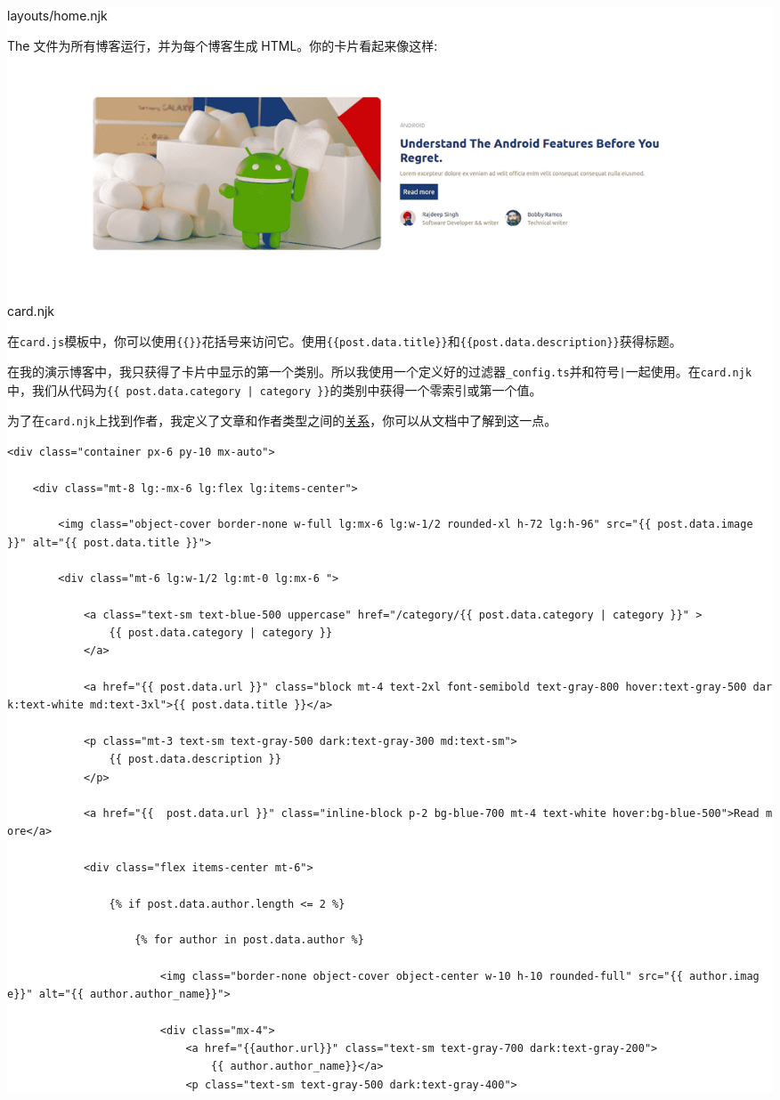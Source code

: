 layouts/home.njk

‌The 文件为所有博客运行，并为每个博客生成 HTML。你的卡片看起来像这样:

![card.njk-1](img/e2132918ad2ef7a808fdc6ae77483dd8.png)

card.njk

在`card.js`模板中，你可以使用`{{}}`花括号来访问它。使用`{{post.data.title}}`和`{{post.data.description}}`获得标题。

在我的演示博客中，我只获得了卡片中显示的第一个类别。所以我使用一个定义好的过滤器`_config.ts`并和符号`|`一起使用。在`card.njk`中，我们从代码为`{{ post.data.category | category }}`的类别中获得一个零索引或第一个值。

为了在`card.njk`上找到作者，我定义了文章和作者类型之间的[关系](https://lume.land/plugins/relations/)，你可以从文档中了解到这一点。

```
<div class="container px-6 py-10 mx-auto">

    <div class="mt-8 lg:-mx-6 lg:flex lg:items-center">

        <img class="object-cover border-none w-full lg:mx-6 lg:w-1/2 rounded-xl h-72 lg:h-96" src="{{ post.data.image }}" alt="{{ post.data.title }}">

        <div class="mt-6 lg:w-1/2 lg:mt-0 lg:mx-6 ">

            <a class="text-sm text-blue-500 uppercase" href="/category/{{ post.data.category | category }}" >
                {{ post.data.category | category }}
            </a>

            <a href="{{ post.data.url }}" class="block mt-4 text-2xl font-semibold text-gray-800 hover:text-gray-500 dark:text-white md:text-3xl">{{ post.data.title }}</a>

            <p class="mt-3 text-sm text-gray-500 dark:text-gray-300 md:text-sm">
                {{ post.data.description }}
            </p>

            <a href="{{  post.data.url }}" class="inline-block p-2 bg-blue-700 mt-4 text-white hover:bg-blue-500">Read more</a>

            <div class="flex items-center mt-6">

                {% if post.data.author.length <= 2 %}

                    {% for author in post.data.author %}

                        <img class="border-none object-cover object-center w-10 h-10 rounded-full" src="{{ author.image}}" alt="{{ author.author_name}}">

                        <div class="mx-4">
                            <a href="{{author.url}}" class="text-sm text-gray-700 dark:text-gray-200">
                                {{ author.author_name}}</a>
                            <p class="text-sm text-gray-500 dark:text-gray-400">
```